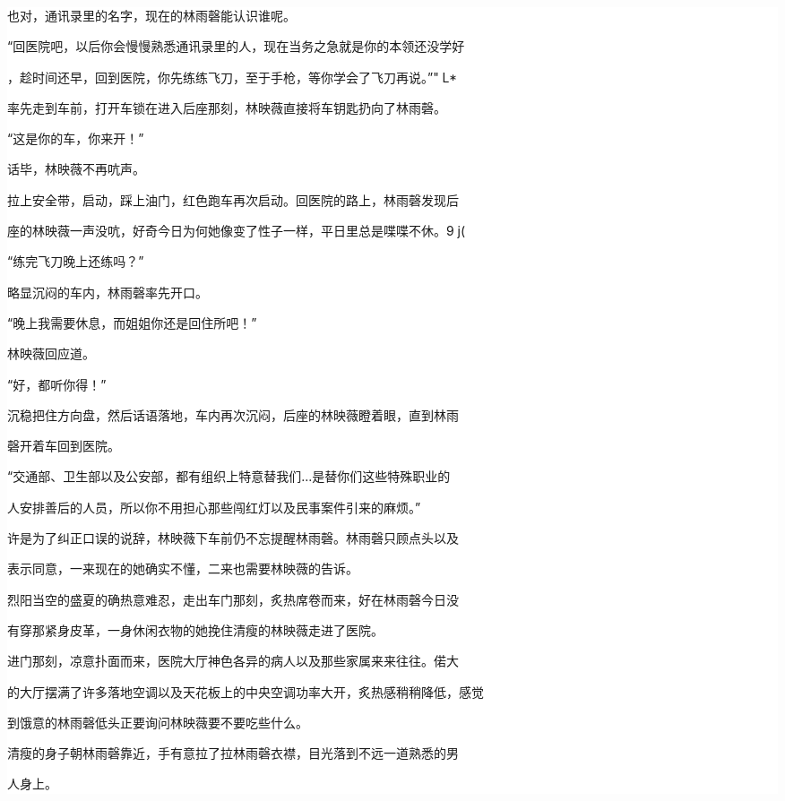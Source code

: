 

也对，通讯录里的名字，现在的林雨磬能认识谁呢。

“回医院吧，以后你会慢慢熟悉通讯录里的人，现在当务之急就是你的本领还没学好

，趁时间还早，回到医院，你先练练飞刀，至于手枪，等你学会了飞刀再说。”"    L*

率先走到车前，打开车锁在进入后座那刻，林映薇直接将车钥匙扔向了林雨磬。



“这是你的车，你来开！”

话毕，林映薇不再吭声。

拉上安全带，启动，踩上油门，红色跑车再次启动。回医院的路上，林雨磬发现后

座的林映薇一声没吭，好奇今日为何她像变了性子一样，平日里总是喋喋不休。9   j(



“练完飞刀晚上还练吗？”



略显沉闷的车内，林雨磬率先开口。

“晚上我需要休息，而姐姐你还是回住所吧！”



林映薇回应道。



“好，都听你得！”



沉稳把住方向盘，然后话语落地，车内再次沉闷，后座的林映薇瞪着眼，直到林雨

磬开着车回到医院。

“交通部、卫生部以及公安部，都有组织上特意替我们...是替你们这些特殊职业的

人安排善后的人员，所以你不用担心那些闯红灯以及民事案件引来的麻烦。”



许是为了纠正口误的说辞，林映薇下车前仍不忘提醒林雨磬。林雨磬只顾点头以及

表示同意，一来现在的她确实不懂，二来也需要林映薇的告诉。



烈阳当空的盛夏的确热意难忍，走出车门那刻，炙热席卷而来，好在林雨磬今日没

有穿那紧身皮革，一身休闲衣物的她挽住清瘦的林映薇走进了医院。



进门那刻，凉意扑面而来，医院大厅神色各异的病人以及那些家属来来往往。偌大

的大厅摆满了许多落地空调以及天花板上的中央空调功率大开，炙热感稍稍降低，感觉

到饿意的林雨磬低头正要询问林映薇要不要吃些什么。

清瘦的身子朝林雨磬靠近，手有意拉了拉林雨磬衣襟，目光落到不远一道熟悉的男

人身上。
